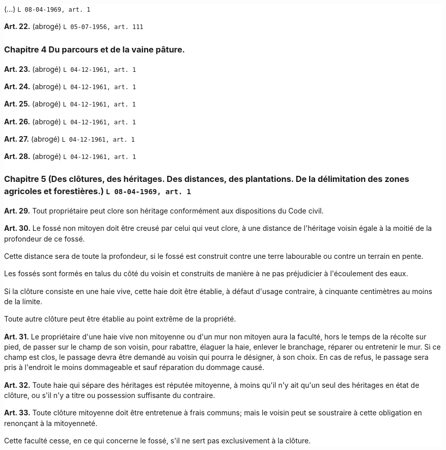 (...) `L 08-04-1969, art. 1`


**Art. 22.** (abrogé) `L 05-07-1956, art. 111`

### Chapitre 4 Du parcours et de la vaine pâture.


**Art. 23.** (abrogé) `L 04-12-1961, art. 1`


**Art. 24.** (abrogé) `L 04-12-1961, art. 1`


**Art. 25.** (abrogé) `L 04-12-1961, art. 1`


**Art. 26.** (abrogé) `L 04-12-1961, art. 1`


**Art. 27.** (abrogé) `L 04-12-1961, art. 1`


**Art. 28.** (abrogé) `L 04-12-1961, art. 1`

### Chapitre 5 (Des clôtures, des héritages. Des distances, des plantations. De la délimitation des zones agricoles et forestières.) `L 08-04-1969, art. 1`


**Art. 29.** Tout propriétaire peut clore son héritage conformément aux dispositions du Code civil.


**Art. 30.** Le fossé non mitoyen doit être creusé par celui qui veut clore, à une distance de l'héritage voisin égale à la moitié de la profondeur de ce fossé.

Cette distance sera de toute la profondeur, si le fossé est construit contre une terre labourable ou contre un terrain en pente.

Les fossés sont formés en talus du côté du voisin et construits de manière à ne pas préjudicier à l'écoulement des eaux.

Si la clôture consiste en une haie vive, cette haie doit être établie, à défaut d'usage contraire, à cinquante centimètres au moins de la limite.

Toute autre clôture peut être établie au point extrême de la propriété.


**Art. 31.** Le propriétaire d'une haie vive non mitoyenne ou d'un mur non mitoyen aura la faculté, hors le temps de la récolte sur pied, de passer sur le champ de son voisin, pour rabattre, élaguer la haie, enlever le branchage, réparer ou entretenir le mur. Si ce champ est clos, le passage devra être demandé au voisin qui pourra le désigner, à son choix. En cas de refus, le passage sera pris à l'endroit le moins dommageable et sauf réparation du dommage causé.


**Art. 32.** Toute haie qui sépare des héritages est réputée mitoyenne, à moins qu'il n'y ait qu'un seul des héritages en état de clôture, ou s'il n'y a titre ou possession suffisante du contraire.


**Art. 33.** Toute clôture mitoyenne doit être entretenue à frais communs; mais le voisin peut se soustraire à cette obligation en renonçant à la mitoyenneté.

Cette faculté cesse, en ce qui concerne le fossé, s'il ne sert pas exclusivement à la clôture.
